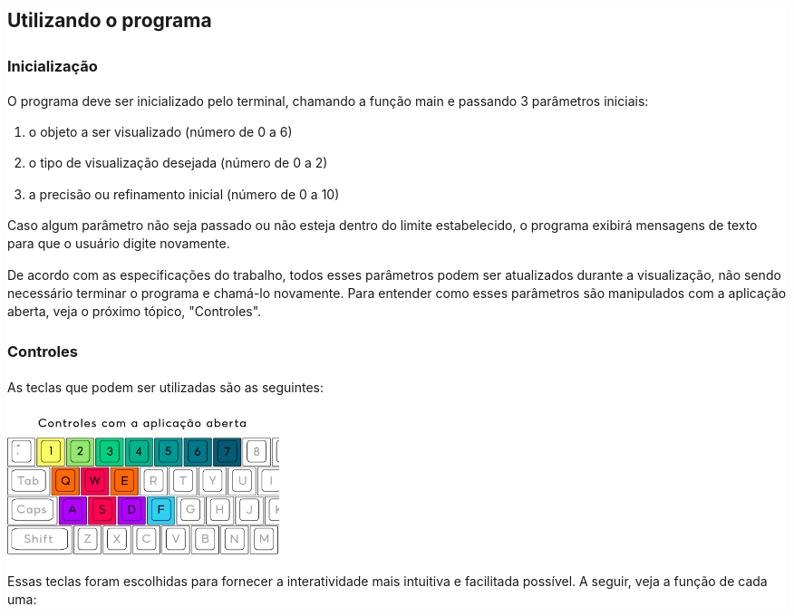## Utilizando o programa 

### Inicialização 

O programa deve ser inicializado pelo terminal, chamando a função main e passando 3 parâmetros iniciais: 

1. o objeto a ser visualizado (número de 0 a 6) 

2. o tipo de visualização desejada (número de 0 a 2) 

3. a precisão ou refinamento inicial (número de 0 a 10) 

Caso algum parâmetro não seja passado ou não esteja dentro do limite estabelecido, o programa exibirá mensagens de texto para que o usuário digite novamente. 

De acordo com as especificações do trabalho, todos esses parâmetros podem ser atualizados durante a visualização, não sendo necessário terminar o programa e chamá-lo novamente. Para entender como esses parâmetros são manipulados com a aplicação aberta, veja o próximo tópico, "Controles". 

### Controles 

As teclas que podem ser utilizadas são as seguintes: 

<img src="Relatorio-imagens/Controles-teclado.jpg" width="300"> 

Essas teclas foram escolhidas para fornecer a interatividade mais intuitiva e facilitada possível. A seguir, veja a função de cada uma: 
